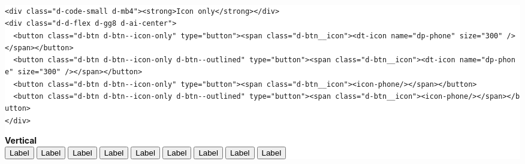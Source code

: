     <div class="d-code-small d-mb4"><strong>Icon only</strong></div>
    <div class="d-d-flex d-gg8 d-ai-center">
      <button class="d-btn d-btn--icon-only" type="button"><span class="d-btn__icon"><dt-icon name="dp-phone" size="300" /></span></button>
      <button class="d-btn d-btn--icon-only d-btn--outlined" type="button"><span class="d-btn__icon"><dt-icon name="dp-phone" size="300" /></span></button>
      <button class="d-btn d-btn--icon-only" type="button"><span class="d-btn__icon"><icon-phone/></span></button>
      <button class="d-btn d-btn--icon-only d-btn--outlined" type="button"><span class="d-btn__icon"><icon-phone/></span></button>
    </div>
  </div>
  <div class="d-stack8">
    <div class="d-code-small d-mb4"><strong>Vertical</strong></div>
    <div class="d-d-flex d-gg8 d-ai-center">
      <button class="d-btn d-btn--outlined d-btn--vertical" type="button">
        <span class="d-btn__icon d-btn__icon--top"><dt-icon name="dp-phone" size="300" /></span>
        <span class="d-btn__label">Label</span>
      </button>
      <button class="d-btn d-btn--outlined d-btn--vertical" type="button">
        <span class="d-btn__icon d-btn__icon--bottom"><dt-icon name="dp-phone" size="300" /></span>
        <span class="d-btn__label">Label</span>
      </button>
      <button class="d-btn d-btn--outlined d-btn--vertical" type="button">
        <span class="d-btn__icon d-btn__icon--top"><icon-phone/></span>
        <span class="d-btn__label">Label</span>
      </button>
      <button class="d-btn d-btn--outlined d-btn--vertical" type="button">
        <span class="d-btn__icon d-btn__icon--bottom"><icon-phone/></span>
        <span class="d-btn__label">Label</span>
      </button>
      <button class="d-btn d-btn--xs d-btn--outlined d-btn--vertical" type="button">
        <span class="d-btn__icon d-btn__icon--top"><dt-icon name="dp-phone" size="100" /></span>
        <span class="d-btn__label">Label</span>
      </button>
      <button class="d-btn d-btn--sm d-btn--outlined d-btn--vertical" type="button">
        <span class="d-btn__icon d-btn__icon--top"><dt-icon name="dp-phone" size="200" /></span>
        <span class="d-btn__label">Label</span>
      </button>
      <button class="d-btn d-btn--outlined d-btn--vertical" type="button">
        <span class="d-btn__icon d-btn__icon--top"><dt-icon name="dp-phone" size="300" /></span>
        <span class="d-btn__label">Label</span>
      </button>
      <button class="d-btn d-btn--lg d-btn--outlined d-btn--vertical" type="button">
        <span class="d-btn__icon d-btn__icon--top"><dt-icon name="dp-phone" size="400" /></span>
        <span class="d-btn__label">Label</span>
      </button>
      <button class="d-btn d-btn--xl d-btn--outlined d-btn--vertical" type="button">
        <span class="d-btn__icon d-btn__icon--top"><dt-icon name="dp-phone" size="500" /></span>
        <span class="d-btn__label">Label</span>
      </button>
    </div>
  </div>
</div>
